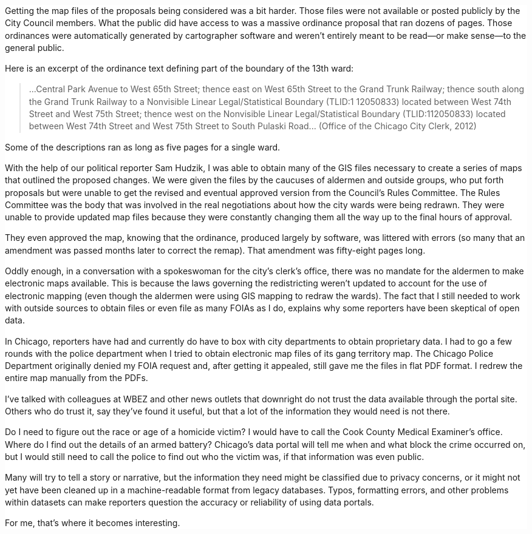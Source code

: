 Getting the map files of the proposals being considered was a bit harder. Those files were not available or posted publicly by the City Council members. What the public did have access to was a massive ordinance proposal that ran dozens of pages. Those ordinances were automatically generated by cartographer software and weren’t entirely meant to be read—or make sense—to the general public.

Here is an excerpt of the ordinance text defining part of the boundary of the 13th ward:

> ...Central Park Avenue to West 65th Street; thence east on West 65th Street to the Grand Trunk Railway; thence south along the Grand Trunk Railway to a Nonvisible Linear Legal/Statistical Boundary (TLID:1 12050833) located between West 74th Street and West 75th Street; thence west on the Nonvisible Linear Legal/Statistical Boundary (TLID:112050833) located between West 74th Street and West 75th Street to South Pulaski Road... (Office of the Chicago City Clerk, 2012)

Some of the descriptions ran as long as five pages for a single ward.

With the help of our political reporter Sam Hudzik, I was able to obtain many of the GIS files necessary to create a series of maps that outlined the proposed changes. We were given the files by the caucuses of aldermen and outside groups, who put forth proposals but were unable to get the revised and eventual approved version from the Council’s Rules Committee. The Rules Committee was the body that was involved in the real negotiations about how the city wards were being redrawn. They were unable to provide updated map files because they were constantly changing them all the way up to the final hours of approval.

They even approved the map, knowing that the ordinance, produced largely by software, was littered with errors (so many that an amendment was passed months later to correct the remap). That amendment was fifty-eight pages long.

Oddly enough, in a conversation with a spokeswoman for the city’s clerk’s office, there was no mandate for the aldermen to make electronic maps available. This is because the laws governing the redistricting weren’t updated to account for the use of electronic mapping (even though the aldermen were using GIS mapping to redraw the wards). The fact that I still needed to work with outside sources to obtain files or even file as many FOIAs as I do, explains why some reporters have been skeptical of open data.

In Chicago, reporters have had and currently do have to box with city departments to obtain proprietary data. I had to go a few rounds with the police department when I tried to obtain electronic map files of its gang territory map. The Chicago Police Department originally denied my FOIA request and, after getting it appealed, still gave me the files in flat PDF format. I redrew the entire map manually from the PDFs.

I’ve talked with colleagues at WBEZ and other news outlets that downright do not trust the data available through the portal site. Others who do trust it, say they’ve found it useful, but that a lot of the information they would need is not there.

Do I need to figure out the race or age of a homicide victim? I would have to call the Cook County Medical Examiner’s office. Where do I find out the details of an armed battery? Chicago’s data portal will tell me when and what block the crime occurred on, but I would still need to call the police to find out who the victim was, if that information was even public.

Many will try to tell a story or narrative, but the information they need might be classified due to privacy concerns, or it might not yet have been cleaned up in a machine-readable format from legacy databases. Typos, formatting errors, and other problems within datasets can make reporters question the accuracy or reliability of using data portals.

For me, that’s where it becomes interesting.
